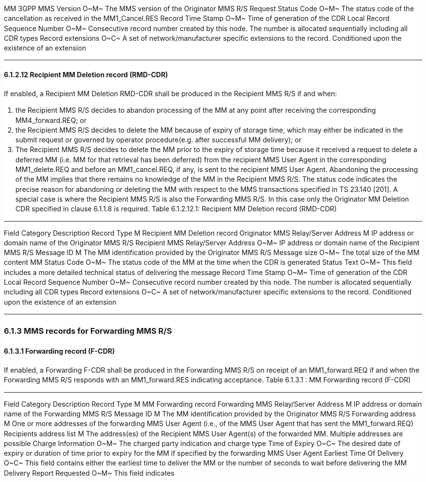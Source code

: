 MM 3GPP MMS Version O~M~ The MMS version of the Originator MMS R/S Request
Status Code O~M~ The status code of the cancellation as received in the
MM1_Cancel.RES Record Time Stamp O~M~ Time of generation of the CDR Local
Record Sequence Number O~M~ Consecutive record number created by this node.
The number is allocated sequentially including all CDR types Record extensions
O~C~ A set of network/manufacturer specific extensions to the record.
Conditioned upon the existence of an extension
* * *
#### 6.1.2.12 Recipient MM Deletion record (RMD-CDR)
If enabled, a Recipient MM Deletion RMD-CDR shall be produced in the Recipient
MMS R/S if and when:
1) the Recipient MMS R/S decides to abandon processing of the MM at any point
after receiving the corresponding MM4_forward.REQ; or
2) the Recipient MMS R/S decides to delete the MM because of expiry of storage
time, which may either be indicated in the submit request or governed by
operator procedure(e.g. after successful MM delivery); or
3) The Recipient MMS R/S decides to delete the MM prior to the expiry of
storage time because it received a request to delete a deferred MM (i.e. MM
for that retrieval has been deferred) from the recipient MMS User Agent in the
corresponding MM1_delete.REQ and before an MM1_cancel.REQ, if any, is sent to
the recipient MMS User Agent.
Abandoning the processing of the MM implies that there remains no knowledge of
the MM in the Recipient MMS R/S.
The status code indicates the precise reason for abandoning or deleting the MM
with respect to the MMS transactions specified in TS 23.140 [201].
A special case is where the Recipient MMS R/S is also the Forwarding MMS R/S.
In this case only the Originator MM Deletion CDR specified in clause 6.1.1.8
is required.
Table 6.1.2.12.1: Recipient MM Deletion record (RMD-CDR)
* * *
Field Category Description Record Type M Recipient MM Deletion record
Originator MMS Relay/Server Address M IP address or domain name of the
Originator MMS R/S Recipient MMS Relay/Server Address O~M~ IP address or
domain name of the Recipient MMS R/S Message ID M The MM identification
provided by the Originator MMS R/S Message size O~M~ The total size of the MM
content MM Status Code O~M~ The status code of the MM at the time when the CDR
is generated Status Text O~M~ This field includes a more detailed technical
status of delivering the message Record Time Stamp O~M~ Time of generation of
the CDR Local Record Sequence Number O~M~ Consecutive record number created by
this node. The number is allocated sequentially including all CDR types Record
extensions O~C~ A set of network/manufacturer specific extensions to the
record. Conditioned upon the existence of an extension
* * *
### 6.1.3 MMS records for Forwarding MMS R/S
#### 6.1.3.1 Forwarding record (F-CDR)
If enabled, a Forwarding F-CDR shall be produced in the Forwarding MMS R/S on
receipt of an MM1_forward.REQ if and when the Forwarding MMS R/S responds with
an MM1_forward.RES indicating acceptance.
Table 6.1.3.1 : MM Forwarding record (F-CDR)
* * *
Field Category Description Record Type M MM Forwarding record Forwarding MMS
Relay/Server Address M IP address or domain name of the Forwarding MMS R/S
Message ID M The MM identification provided by the Originator MMS R/S
Forwarding address M One or more addresses of the forwarding MMS User Agent
(i.e., of the MMS User Agent that has sent the MM1_forward.REQ) Recipients
address list M The address(es) of the Recipient MMS User Agent(s) of the
forwarded MM. Multiple addresses are possible Charge Information O~M~ The
charged party indication and charge type Time of Expiry O~C~ The desired date
of expiry or duration of time prior to expiry for the MM if specified by the
forwarding MMS User Agent Earliest Time Of Delivery O~C~ This field contains
either the earliest time to deliver the MM or the number of seconds to wait
before delivering the MM Delivery Report Requested O~M~ This field indicates